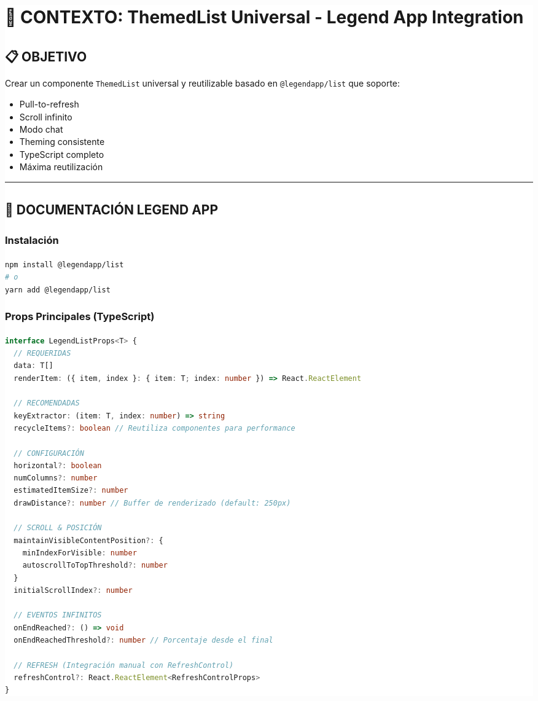 # 🎯 CONTEXTO: ThemedList Universal - Legend App Integration

## 📋 OBJETIVO
Crear un componente `ThemedList` universal y reutilizable basado en `@legendapp/list` que soporte:
- Pull-to-refresh
- Scroll infinito
- Modo chat
- Theming consistente
- TypeScript completo
- Máxima reutilización

---

## 🔬 DOCUMENTACIÓN LEGEND APP

### Instalación
```bash
npm install @legendapp/list
# o
yarn add @legendapp/list
```

### Props Principales (TypeScript)

```typescript
interface LegendListProps<T> {
  // REQUERIDAS
  data: T[]
  renderItem: ({ item, index }: { item: T; index: number }) => React.ReactElement

  // RECOMENDADAS
  keyExtractor: (item: T, index: number) => string
  recycleItems?: boolean // Reutiliza componentes para performance

  // CONFIGURACIÓN
  horizontal?: boolean
  numColumns?: number
  estimatedItemSize?: number
  drawDistance?: number // Buffer de renderizado (default: 250px)

  // SCROLL & POSICIÓN
  maintainVisibleContentPosition?: {
    minIndexForVisible: number
    autoscrollToTopThreshold?: number
  }
  initialScrollIndex?: number

  // EVENTOS INFINITOS
  onEndReached?: () => void
  onEndReachedThreshold?: number // Porcentaje desde el final

  // REFRESH (Integración manual con RefreshControl)
  refreshControl?: React.ReactElement<RefreshControlProps>
}
```

